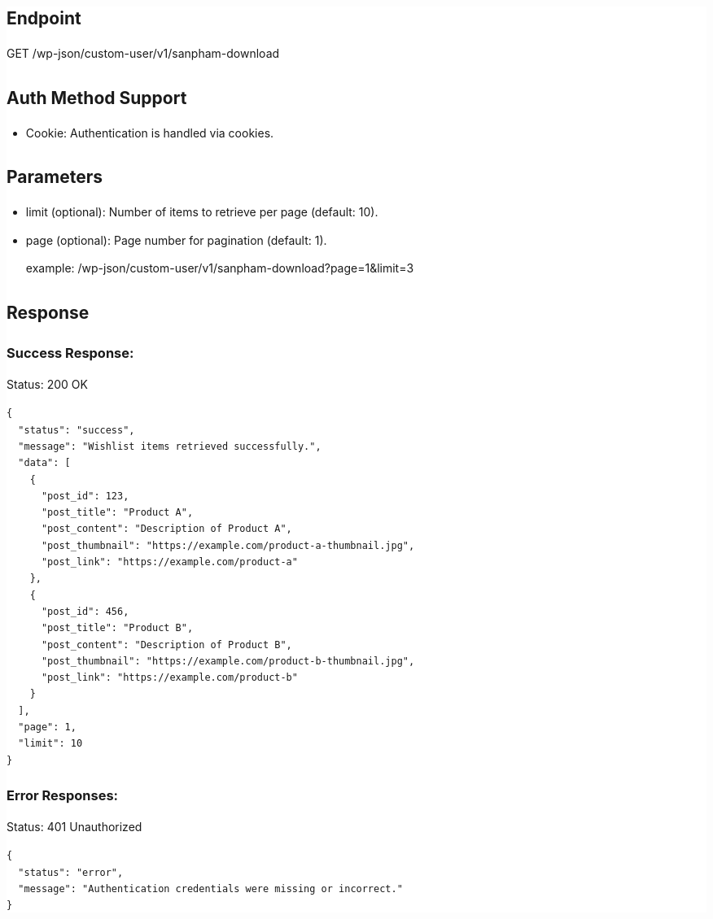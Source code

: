 ## Endpoint

GET /wp-json/custom-user/v1/sanpham-download

## Auth Method Support

- Cookie: Authentication is handled via cookies.

## Parameters

- limit (optional): Number of items to retrieve per page (default: 10).
- page (optional): Page number for pagination (default: 1).

  example: /wp-json/custom-user/v1/sanpham-download?page=1&limit=3

## Response

### Success Response:

Status: 200 OK

```
{
  "status": "success",
  "message": "Wishlist items retrieved successfully.",
  "data": [
    {
      "post_id": 123,
      "post_title": "Product A",
      "post_content": "Description of Product A",
      "post_thumbnail": "https://example.com/product-a-thumbnail.jpg",
      "post_link": "https://example.com/product-a"
    },
    {
      "post_id": 456,
      "post_title": "Product B",
      "post_content": "Description of Product B",
      "post_thumbnail": "https://example.com/product-b-thumbnail.jpg",
      "post_link": "https://example.com/product-b"
    }
  ],
  "page": 1,
  "limit": 10
}
```

### Error Responses:

Status: 401 Unauthorized

```
{
  "status": "error",
  "message": "Authentication credentials were missing or incorrect."
}
```
